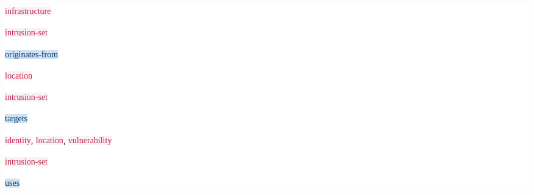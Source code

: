   <td width="329" valign="top" style="width:246.75pt;border-top:none;border-left:
  none;border-bottom:solid black 1.0pt;border-right:solid black 1.0pt;
  padding:5.0pt 5.0pt 5.0pt 5.0pt">
  <p class="MsoNormal"><span lang="EN" style="font-family:Consolas;color:#C7254E;
  background:#F9F2F4">infrastructure</span></p>
  </td>
 </tr>
 <tr>
  <td width="137" valign="top" style="width:102.75pt;border:solid black 1.0pt;
  border-top:none;padding:5.0pt 5.0pt 5.0pt 5.0pt">
  <p class="MsoNormal"><span lang="EN" style="font-family:Consolas;color:#C7254E;
  background:#F9F2F4">intrusion-set</span></p>
  </td>
  <td width="153" valign="top" style="width:114.75pt;border-top:none;border-left:
  none;border-bottom:solid black 1.0pt;border-right:solid black 1.0pt;
  padding:5.0pt 5.0pt 5.0pt 5.0pt">
  <p class="MsoNormal"><span lang="EN" style="font-family:Consolas;color:#073763;
  background:#CFE2F3">originates-from</span></p>
  </td>
  <td width="329" valign="top" style="width:246.75pt;border-top:none;border-left:
  none;border-bottom:solid black 1.0pt;border-right:solid black 1.0pt;
  padding:5.0pt 5.0pt 5.0pt 5.0pt">
  <p class="MsoNormal"><span lang="EN" style="font-family:Consolas;color:#C7254E;
  background:#F9F2F4">location</span></p>
  </td>
 </tr>
 <tr>
  <td width="137" valign="top" style="width:102.75pt;border:solid black 1.0pt;
  border-top:none;padding:5.0pt 5.0pt 5.0pt 5.0pt">
  <p class="MsoNormal"><span lang="EN" style="font-family:Consolas;color:#C7254E;
  background:#F9F2F4">intrusion-set</span></p>
  </td>
  <td width="153" valign="top" style="width:114.75pt;border-top:none;border-left:
  none;border-bottom:solid black 1.0pt;border-right:solid black 1.0pt;
  padding:5.0pt 5.0pt 5.0pt 5.0pt">
  <p class="MsoNormal"><span lang="EN" style="font-family:Consolas;color:#073763;
  background:#CFE2F3">targets</span></p>
  </td>
  <td width="329" valign="top" style="width:246.75pt;border-top:none;border-left:
  none;border-bottom:solid black 1.0pt;border-right:solid black 1.0pt;
  padding:5.0pt 5.0pt 5.0pt 5.0pt">
  <p class="MsoNormal"><span lang="EN" style="font-family:Consolas;color:#C7254E;
  background:#F9F2F4">identity</span><span lang="EN">, </span><span lang="EN" style="font-family:Consolas;color:#C7254E;background:#F9F2F4">location</span><span lang="EN">, </span><span lang="EN" style="font-family:Consolas;color:#C7254E;
  background:#F9F2F4">vulnerability</span></p>
  </td>
 </tr>
 <tr>
  <td width="137" valign="top" style="width:102.75pt;border:solid black 1.0pt;
  border-top:none;padding:5.0pt 5.0pt 5.0pt 5.0pt">
  <p class="MsoNormal"><span lang="EN" style="font-family:Consolas;color:#C7254E;
  background:#F9F2F4">intrusion-set</span></p>
  </td>
  <td width="153" valign="top" style="width:114.75pt;border-top:none;border-left:
  none;border-bottom:solid black 1.0pt;border-right:solid black 1.0pt;
  padding:5.0pt 5.0pt 5.0pt 5.0pt">
  <p class="MsoNormal"><span lang="EN" style="font-family:Consolas;color:#073763;
  background:#CFE2F3">uses</span></p>
  </td>
  <td width="329" valign="top" style="width:246.75pt;border-top:none;border-left:
  none;border-bottom:solid black 1.0pt;border-right:solid black 1.0pt;
  padding:5.0pt 5.0pt 5.0pt 5.0pt">
  <p class="MsoNormal"><span lang="EN" style="font-family:Consolas;color:#C7254E;